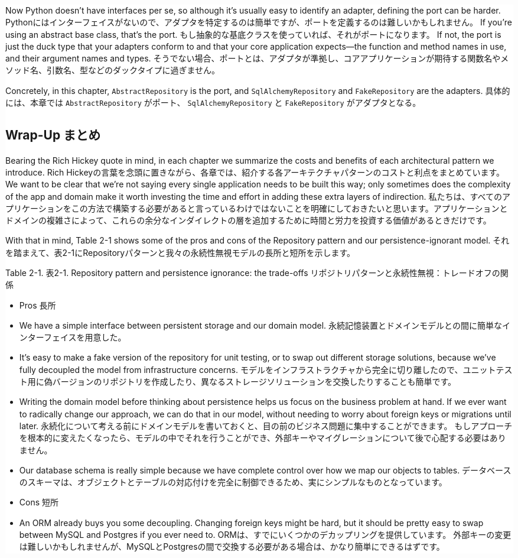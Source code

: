 Now Python doesn’t have interfaces per se, so although it’s usually easy to identify an adapter, defining the port can be harder.
Pythonにはインターフェイスがないので、アダプタを特定するのは簡単ですが、ポートを定義するのは難しいかもしれません。
If you’re using an abstract base class, that’s the port.
もし抽象的な基底クラスを使っていれば、それがポートになります。
If not, the port is just the duck type that your adapters conform to and that your core application expects—the function and method names in use, and their argument names and types.
そうでない場合、ポートとは、アダプタが準拠し、コアアプリケーションが期待する関数名やメソッド名、引数名、型などのダックタイプに過ぎません。

Concretely, in this chapter, `AbstractRepository` is the port, and `SqlAlchemyRepository` and `FakeRepository` are the adapters.
具体的には、本章では `AbstractRepository` がポート、 `SqlAlchemyRepository` と `FakeRepository` がアダプタとなる。

## Wrap-Up まとめ

Bearing the Rich Hickey quote in mind, in each chapter we summarize the costs and benefits of each architectural pattern we introduce.
Rich Hickeyの言葉を念頭に置きながら、各章では、紹介する各アーキテクチャパターンのコストと利点をまとめています。
We want to be clear that we’re not saying every single application needs to be built this way; only sometimes does the complexity of the app and domain make it worth investing the time and effort in adding these extra layers of indirection.
私たちは、すべてのアプリケーションをこの方法で構築する必要があると言っているわけではないことを明確にしておきたいと思います。アプリケーションとドメインの複雑さによって、これらの余分なインダイレクトの層を追加するために時間と労力を投資する価値があるときだけです。

With that in mind, Table 2-1 shows some of the pros and cons of the Repository pattern and our persistence-ignorant model.
それを踏まえて、表2-1にRepositoryパターンと我々の永続性無視モデルの長所と短所を示します。

Table 2-1.
表2-1.
Repository pattern and persistence ignorance: the trade-offs
リポジトリパターンと永続性無視：トレードオフの関係

- Pros 長所

- We have a simple interface between persistent storage and our domain model. 永続記憶装置とドメインモデルとの間に簡単なインターフェイスを用意した。

- It’s easy to make a fake version of the repository for unit testing, or to swap out different storage solutions, because we’ve fully decoupled the model from infrastructure concerns. モデルをインフラストラクチャから完全に切り離したので、ユニットテスト用に偽バージョンのリポジトリを作成したり、異なるストレージソリューションを交換したりすることも簡単です。

- Writing the domain model before thinking about persistence helps us focus on the business problem at hand. If we ever want to radically change our approach, we can do that in our model, without needing to worry about foreign keys or migrations until later. 永続化について考える前にドメインモデルを書いておくと、目の前のビジネス問題に集中することができます。 もしアプローチを根本的に変えたくなったら、モデルの中でそれを行うことができ、外部キーやマイグレーションについて後で心配する必要はありません。

- Our database schema is really simple because we have complete control over how we map our objects to tables. データベースのスキーマは、オブジェクトとテーブルの対応付けを完全に制御できるため、実にシンプルなものとなっています。

- Cons 短所

- An ORM already buys you some decoupling. Changing foreign keys might be hard, but it should be pretty easy to swap between MySQL and Postgres if you ever need to. ORMは、すでにいくつかのデカップリングを提供しています。 外部キーの変更は難しいかもしれませんが、MySQLとPostgresの間で交換する必要がある場合は、かなり簡単にできるはずです。
